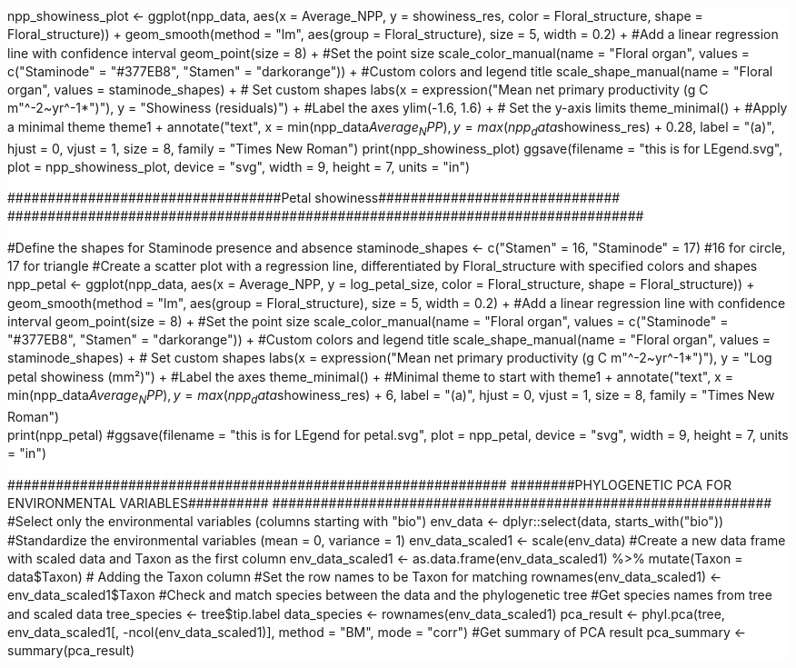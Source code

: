 npp_showiness_plot <- ggplot(npp_data, aes(x = Average_NPP, y = showiness_res, color = Floral_structure, shape = Floral_structure)) +
  geom_smooth(method = "lm", aes(group = Floral_structure), size = 5, width = 0.2) +  #Add a linear regression line with confidence interval
  geom_point(size = 8) +  #Set the point size
  scale_color_manual(name = "Floral organ", values = c("Staminode" = "#377EB8", "Stamen" = "darkorange")) +  #Custom colors and legend title
  scale_shape_manual(name = "Floral organ", values = staminode_shapes) +  # Set custom shapes
  labs(x = expression("Mean net primary productivity (g C m"^-2~yr^-1*")"), y = "Showiness (residuals)") +  #Label the axes
  ylim(-1.6, 1.6) +  # Set the y-axis limits
  theme_minimal() +  #Apply a minimal theme
  theme1 + 
  annotate("text", x = min(npp_data$Average_NPP), y = max(npp_data$showiness_res) + 0.28,
           label = "(a)", hjust = 0, vjust = 1, size = 8, family = "Times New Roman")
print(npp_showiness_plot)
ggsave(filename = "this is for LEgend.svg", plot = npp_showiness_plot, device = "svg", width = 9, height = 7, units = "in")


##################################Petal showiness##############################
###############################################################################

#Define the shapes for Staminode presence and absence
staminode_shapes <- c("Stamen" = 16, "Staminode" = 17)  #16 for circle, 17 for triangle
#Create a scatter plot with a regression line, differentiated by Floral_structure with specified colors and shapes
npp_petal <- ggplot(npp_data, aes(x = Average_NPP, y = log_petal_size, color = Floral_structure, shape = Floral_structure)) +
  geom_smooth(method = "lm", aes(group = Floral_structure), size = 5, width = 0.2) +  #Add a linear regression line with confidence interval
  geom_point(size = 8) +  #Set the point size
  scale_color_manual(name = "Floral organ", values = c("Staminode" = "#377EB8", "Stamen" = "darkorange")) +  #Custom colors and legend title
  scale_shape_manual(name = "Floral organ", values = staminode_shapes) +  # Set custom shapes
  labs(x = expression("Mean net primary productivity (g C m"^-2~yr^-1*")"), y = "Log petal showiness (mm²)") +  #Label the axes
  theme_minimal() +  #Minimal theme to start with
  theme1 +
  annotate("text", x = min(npp_data$Average_NPP), y = max(npp_data$showiness_res) + 6, label = "(a)", 
           hjust = 0, vjust = 1, size = 8, family = "Times New Roman")  
print(npp_petal)
#ggsave(filename = "this is for LEgend for petal.svg", plot = npp_petal, device = "svg", width = 9, height = 7, units = "in")

##############################################################
########PHYLOGENETIC PCA FOR ENVIRONMENTAL VARIABLES##########
##############################################################
#Select only the environmental variables (columns starting with "bio")
env_data <- dplyr::select(data, starts_with("bio"))
#Standardize the environmental variables (mean = 0, variance = 1)
env_data_scaled1 <- scale(env_data)
#Create a new data frame with scaled data and Taxon as the first column
env_data_scaled1 <- as.data.frame(env_data_scaled1) %>%
  mutate(Taxon = data$Taxon)  # Adding the Taxon column
#Set the row names to be Taxon for matching
rownames(env_data_scaled1) <- env_data_scaled1$Taxon
#Check and match species between the data and the phylogenetic tree
#Get species names from tree and scaled data
tree_species <- tree$tip.label
data_species <- rownames(env_data_scaled1)
pca_result <- phyl.pca(tree, env_data_scaled1[, -ncol(env_data_scaled1)], method = "BM", mode = "corr")
#Get summary of PCA result
pca_summary <- summary(pca_result)
